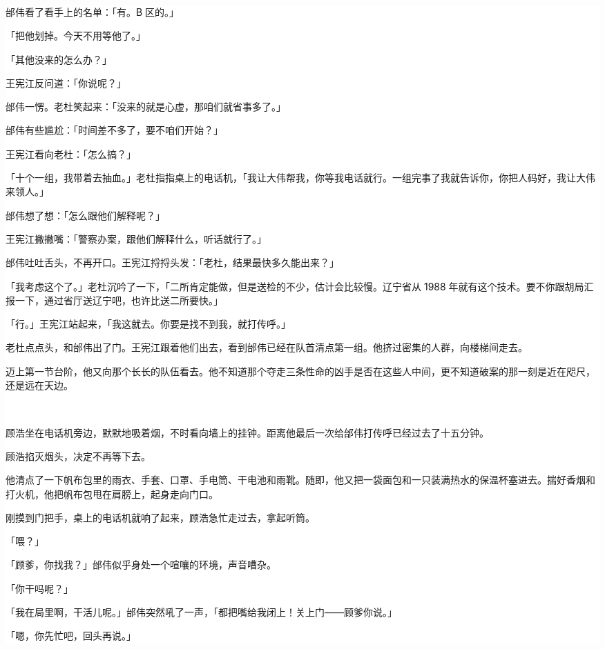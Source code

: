 邰伟看了看手上的名单：「有。B 区的。」


「把他划掉。今天不用等他了。」


「其他没来的怎么办？」


王宪江反问道：「你说呢？」


邰伟一愣。老杜笑起来：「没来的就是心虚，那咱们就省事多了。」


邰伟有些尴尬：「时间差不多了，要不咱们开始？」


王宪江看向老杜：「怎么搞？」


「十个一组，我带着去抽血。」老杜指指桌上的电话机，「我让大伟帮我，你等我电话就行。一组完事了我就告诉你，你把人码好，我让大伟来领人。」


邰伟想了想：「怎么跟他们解释呢？」


王宪江撇撇嘴：「警察办案，跟他们解释什么，听话就行了。」


邰伟吐吐舌头，不再开口。王宪江捋捋头发：「老杜，结果最快多久能出来？」


「我考虑这个了。」老杜沉吟了一下，「二所肯定能做，但是送检的不少，估计会比较慢。辽宁省从 1988 年就有这个技术。要不你跟胡局汇报一下，通过省厅送辽宁吧，也许比送二所要快。」


「行。」王宪江站起来，「我这就去。你要是找不到我，就打传呼。」


老杜点点头，和邰伟出了门。王宪江跟着他们出去，看到邰伟已经在队首清点第一组。他挤过密集的人群，向楼梯间走去。


迈上第一节台阶，他又向那个长长的队伍看去。他不知道那个夺走三条性命的凶手是否在这些人中间，更不知道破案的那一刻是近在咫尺，还是远在天边。


 


顾浩坐在电话机旁边，默默地吸着烟，不时看向墙上的挂钟。距离他最后一次给邰伟打传呼已经过去了十五分钟。


顾浩掐灭烟头，决定不再等下去。


他清点了一下帆布包里的雨衣、手套、口罩、手电筒、干电池和雨靴。随即，他又把一袋面包和一只装满热水的保温杯塞进去。揣好香烟和打火机，他把帆布包甩在肩膀上，起身走向门口。


刚摸到门把手，桌上的电话机就响了起来，顾浩急忙走过去，拿起听筒。


「喂？」


「顾爹，你找我？」邰伟似乎身处一个喧嚷的环境，声音嘈杂。


「你干吗呢？」


「我在局里啊，干活儿呢。」邰伟突然吼了一声，「都把嘴给我闭上！关上门——顾爹你说。」


「嗯，你先忙吧，回头再说。」
